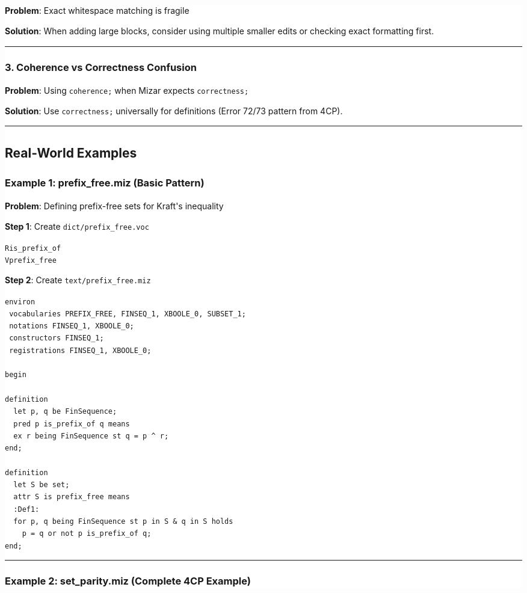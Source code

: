 **Problem**: Exact whitespace matching is fragile

**Solution**: When adding large blocks, consider using multiple smaller edits or checking exact formatting first.

---

### 3. Coherence vs Correctness Confusion

**Problem**: Using `coherence;` when Mizar expects `correctness;`

**Solution**: Use `correctness;` universally for definitions (Error 72/73 pattern from 4CP).

---

## Real-World Examples

### Example 1: prefix_free.miz (Basic Pattern)

**Problem**: Defining prefix-free sets for Kraft's inequality

**Step 1**: Create `dict/prefix_free.voc`
```
Ris_prefix_of
Vprefix_free
```

**Step 2**: Create `text/prefix_free.miz`
```mizar
environ
 vocabularies PREFIX_FREE, FINSEQ_1, XBOOLE_0, SUBSET_1;
 notations FINSEQ_1, XBOOLE_0;
 constructors FINSEQ_1;
 registrations FINSEQ_1, XBOOLE_0;

begin

definition
  let p, q be FinSequence;
  pred p is_prefix_of q means
  ex r being FinSequence st q = p ^ r;
end;

definition
  let S be set;
  attr S is prefix_free means
  :Def1:
  for p, q being FinSequence st p in S & q in S holds
    p = q or not p is_prefix_of q;
end;
```

---

### Example 2: set_parity.miz (Complete 4CP Example)
